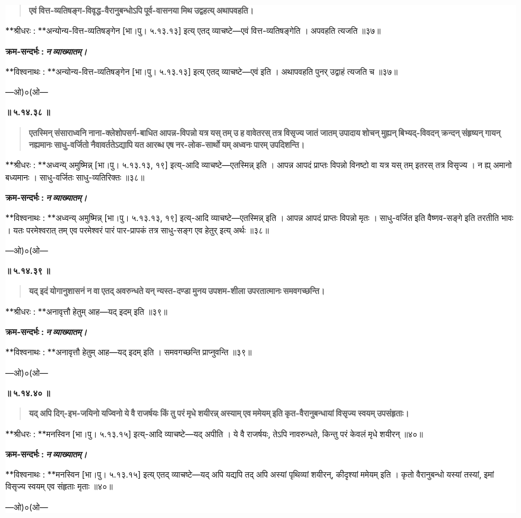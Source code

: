 
> **एवं वित्त-व्यतिषङ्ग-विवृद्ध-वैरानुबन्धोऽपि पूर्व-वासनया मिथ उद्वहत्य् अथापवहति।**

**श्रीधरः : **अन्योन्य-वित्त-व्यतिषङ्गेन [भा।पु। ५.१३.१३] इत्य् एतद् व्याचष्टे—एवं वित्त-व्यतिषङ्गेति । अपवहति त्यजति ॥३७॥

**क्रम-सन्दर्भः : _न व्याख्यातम्।_**

**विश्वनाथः : **अन्योन्य-वित्त-व्यतिषङ्गेन [भा।पु। ५.१३.१३] इत्य् एतद् व्याचष्टे—एवं इति । अथापवहति पुनर् उद्वाहं त्यजति च ॥३७॥

—ओ)०(ओ—

**॥ ५.१४.३८ ॥**


> **एतस्मिन् संसाराध्वनि नाना-क्लेशोपसर्ग-बाधित आपन्न-विपन्नो यत्र यस् तम् उ ह वावेतरस् तत्र विसृज्य जातं जातम् उपादाय शोचन् मुह्यन् बिभ्यद्-विवदन् क्रन्दन् संहृष्यन् गायन् नह्यमानः साधु-वर्जितो नैवावर्ततेऽद्यापि यत आरब्ध एष नर-लोक-सार्थो यम् अध्वनः पारम् उपदिशन्ति।**

**श्रीधरः : **अध्वन्य् अमुष्मिन्न् [भा।पु। ५.१३.१३, १९] इत्य्-आदि व्याचष्टे—एतस्मिन्न् इति । आपन्न आपदं प्राप्तः विपन्नो विनष्टो वा यत्र यस् तम् इतरस् तत्र विसृज्य । न ह्य् अमानो बध्यमानः । साधु-वर्जितः साधु-व्यतिरिक्तः ॥३८॥

**क्रम-सन्दर्भः : _न व्याख्यातम्।_**

**विश्वनाथः : **अध्वन्य् अमुष्मिन्न् [भा।पु। ५.१३.१३, १९] इत्य्-आदि व्याचष्टे—एतस्मिन्न् इति । आपन्न आपदं प्राप्तः विपन्नो मृतः । साधु-वर्जित इति वैष्णव-सङ्गे इति तरतीति भावः । यतः परमेश्वरात्  तम् एव परमेश्वरं पारं पार-प्रापकं तत्र साधु-सङ्ग एव हेतुर् इत्य् अर्थः ॥३८॥

—ओ)०(ओ—

**॥ ५.१४.३९ ॥**


> **यद् इदं योगानुशासनं न वा एतद् अवरुन्धते यन् न्यस्त-दण्डा मुनय उपशम-शीला उपरतात्मानः समवगच्छन्ति।**

**श्रीधरः : **अनावृत्तौ हेतुम् आह—यद् इदम् इति ॥३९॥

**क्रम-सन्दर्भः : _न व्याख्यातम्।_**

**विश्वनाथः : **अनावृत्तौ हेतुम् आह—यद् इदम् इति । समवगच्छन्ति प्राप्नुवन्ति ॥३९॥

—ओ)०(ओ—

**॥ ५.१४.४० ॥**


> **यद् अपि दिग्-इभ-जयिनो यज्विनो ये वै राजर्षयः किं तु परं मृधे शयीरन्न् अस्याम् एव ममेयम् इति कृत-वैरानुबन्धायां विसृज्य स्वयम् उपसंहृताः।**

**श्रीधरः : **मनस्विन [भा।पु। ५.१३.१५] इत्य्-आदि व्याचष्टे—यद् अपीति । ये वै राजर्षयः, तेऽपि नावरुन्धते, किन्तु परं केवलं मृधे शयीरन् ॥४०॥

**क्रम-सन्दर्भः : _न व्याख्यातम्।_**

**विश्वनाथः : **मनस्विन [भा।पु। ५.१३.१५] इत्य् एतद् व्याचष्टे—यद् अपि यद्यपि तद् अपि अस्यां पृथिव्यां शयीरन्, कीदृश्यां ममेयम् इति । कृतो वैरानुबन्धो यस्यां तस्यां, इमां विसृज्य स्वयम् एव संहृताः मृताः ॥४०॥

—ओ)०(ओ—
